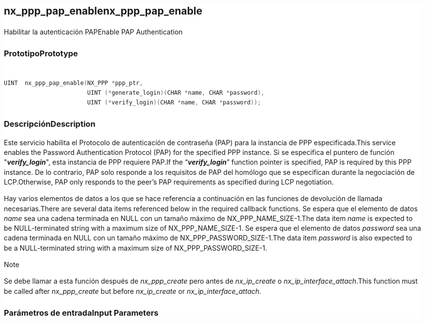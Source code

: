 ## <a name="nx_ppp_pap_enable"></a><span data-ttu-id="2a261-378">nx_ppp_pap_enable</span><span class="sxs-lookup"><span data-stu-id="2a261-378">nx_ppp_pap_enable</span></span>

<span data-ttu-id="2a261-379">Habilitar la autenticación PAP</span><span class="sxs-lookup"><span data-stu-id="2a261-379">Enable PAP Authentication</span></span>

### <a name="prototype"></a><span data-ttu-id="2a261-380">Prototipo</span><span class="sxs-lookup"><span data-stu-id="2a261-380">Prototype</span></span>

```c

UINT  nx_ppp_pap_enable(NX_PPP *ppp_ptr, 
                        UINT (*generate_login)(CHAR *name, CHAR *password),
                        UINT (*verify_login)(CHAR *name, CHAR *password));
```

### <a name="description"></a><span data-ttu-id="2a261-381">Descripción</span><span class="sxs-lookup"><span data-stu-id="2a261-381">Description</span></span>

<span data-ttu-id="2a261-382">Este servicio habilita el Protocolo de autenticación de contraseña (PAP) para la instancia de PPP especificada.</span><span class="sxs-lookup"><span data-stu-id="2a261-382">This service enables the Password Authentication Protocol (PAP) for the specified PPP instance.</span></span> <span data-ttu-id="2a261-383">Si se especifica el puntero de función "***verify_login***", esta instancia de PPP requiere PAP.</span><span class="sxs-lookup"><span data-stu-id="2a261-383">If the “***verify_login***” function pointer is specified, PAP is required by this PPP instance.</span></span> <span data-ttu-id="2a261-384">De lo contrario, PAP solo responde a los requisitos de PAP del homólogo que se especifican durante la negociación de LCP.</span><span class="sxs-lookup"><span data-stu-id="2a261-384">Otherwise, PAP only responds to the peer’s PAP requirements as specified during LCP negotiation.</span></span>

<span data-ttu-id="2a261-385">Hay varios elementos de datos a los que se hace referencia a continuación en las funciones de devolución de llamada necesarias.</span><span class="sxs-lookup"><span data-stu-id="2a261-385">There are several data items referenced below in the required callback functions.</span></span> <span data-ttu-id="2a261-386">Se espera que el elemento de datos *name* sea una cadena terminada en NULL con un tamaño máximo de NX_PPP_NAME_SIZE-1.</span><span class="sxs-lookup"><span data-stu-id="2a261-386">The data item *name* is expected to be NULL-terminated string with a maximum size of NX_PPP_NAME_SIZE-1.</span></span> <span data-ttu-id="2a261-387">Se espera que el elemento de datos *password* sea una cadena terminada en NULL con un tamaño máximo de NX_PPP_PASSWORD_SIZE-1.</span><span class="sxs-lookup"><span data-stu-id="2a261-387">The data item *password* is also expected to be a NULL-terminated string with a maximum size of NX_PPP_PASSWORD_SIZE-1.</span></span>

>[!NOTE]
> <span data-ttu-id="2a261-388">Se debe llamar a esta función después de *nx_ppp_create* pero antes de *nx_ip_create* o *nx_ip_interface_attach*.</span><span class="sxs-lookup"><span data-stu-id="2a261-388">This function must be called after *nx_ppp_create* but before *nx_ip_create* or *nx_ip_interface_attach*.</span></span>

### <a name="input-parameters"></a><span data-ttu-id="2a261-389">Parámetros de entrada</span><span class="sxs-lookup"><span data-stu-id="2a261-389">Input Parameters</span></span>
